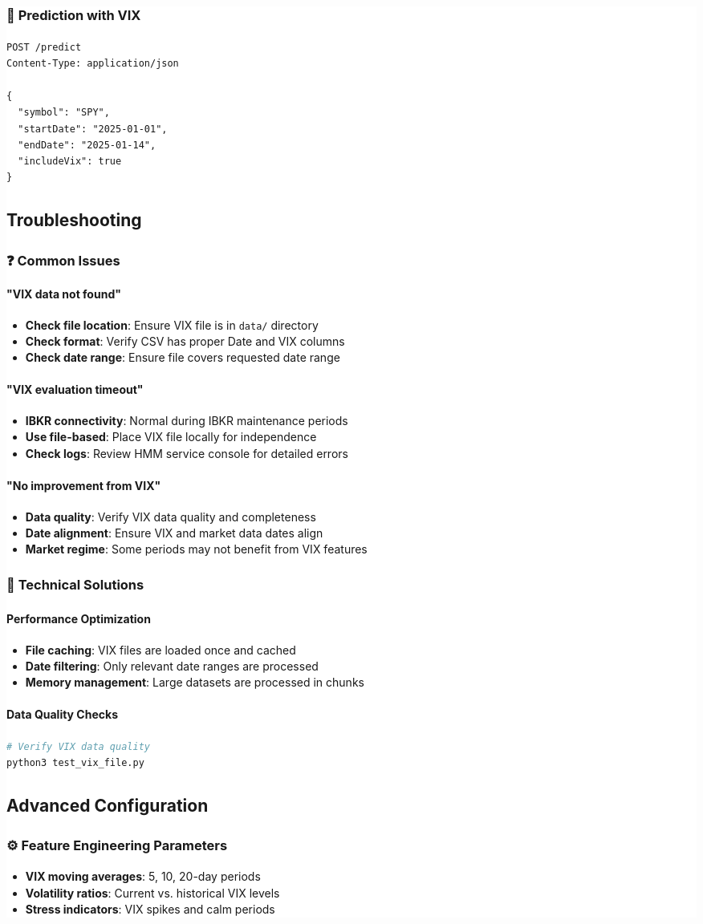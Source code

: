### 🔮 **Prediction with VIX**
```http
POST /predict
Content-Type: application/json

{
  "symbol": "SPY",
  "startDate": "2025-01-01",
  "endDate": "2025-01-14",
  "includeVix": true
}
```

## Troubleshooting

### ❓ **Common Issues**

#### **"VIX data not found"**
- **Check file location**: Ensure VIX file is in `data/` directory
- **Check format**: Verify CSV has proper Date and VIX columns
- **Check date range**: Ensure file covers requested date range

#### **"VIX evaluation timeout"**
- **IBKR connectivity**: Normal during IBKR maintenance periods
- **Use file-based**: Place VIX file locally for independence
- **Check logs**: Review HMM service console for detailed errors

#### **"No improvement from VIX"**
- **Data quality**: Verify VIX data quality and completeness
- **Date alignment**: Ensure VIX and market data dates align
- **Market regime**: Some periods may not benefit from VIX features

### 🔧 **Technical Solutions**

#### **Performance Optimization**
- **File caching**: VIX files are loaded once and cached
- **Date filtering**: Only relevant date ranges are processed
- **Memory management**: Large datasets are processed in chunks

#### **Data Quality Checks**
```python
# Verify VIX data quality
python3 test_vix_file.py
```

## Advanced Configuration

### ⚙️ **Feature Engineering Parameters**
- **VIX moving averages**: 5, 10, 20-day periods
- **Volatility ratios**: Current vs. historical VIX levels  
- **Stress indicators**: VIX spikes and calm periods
